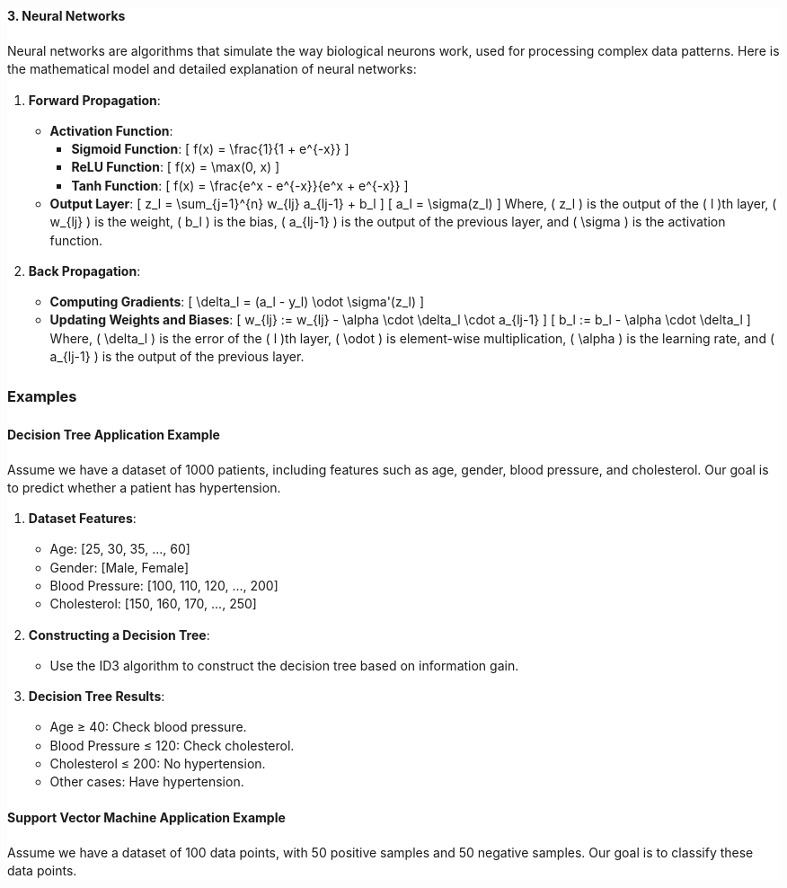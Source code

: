#### 3. Neural Networks

Neural networks are algorithms that simulate the way biological neurons work, used for processing complex data patterns. Here is the mathematical model and detailed explanation of neural networks:

1. **Forward Propagation**:
   - **Activation Function**:
     - **Sigmoid Function**:
       \[ f(x) = \frac{1}{1 + e^{-x}} \]
     - **ReLU Function**:
       \[ f(x) = \max(0, x) \]
     - **Tanh Function**:
       \[ f(x) = \frac{e^x - e^{-x}}{e^x + e^{-x}} \]
   - **Output Layer**:
     \[ z_l = \sum_{j=1}^{n} w_{lj} a_{lj-1} + b_l \]
     \[ a_l = \sigma(z_l) \]
     Where, \( z_l \) is the output of the \( l \)th layer, \( w_{lj} \) is the weight, \( b_l \) is the bias, \( a_{lj-1} \) is the output of the previous layer, and \( \sigma \) is the activation function.

2. **Back Propagation**:
   - **Computing Gradients**:
     \[ \delta_l = (a_l - y_l) \odot \sigma'(z_l) \]
   - **Updating Weights and Biases**:
     \[ w_{lj} := w_{lj} - \alpha \cdot \delta_l \cdot a_{lj-1} \]
     \[ b_l := b_l - \alpha \cdot \delta_l \]
     Where, \( \delta_l \) is the error of the \( l \)th layer, \( \odot \) is element-wise multiplication, \( \alpha \) is the learning rate, and \( a_{lj-1} \) is the output of the previous layer.

### Examples

#### Decision Tree Application Example

Assume we have a dataset of 1000 patients, including features such as age, gender, blood pressure, and cholesterol. Our goal is to predict whether a patient has hypertension.

1. **Dataset Features**:
   - Age: [25, 30, 35, ..., 60]
   - Gender: [Male, Female]
   - Blood Pressure: [100, 110, 120, ..., 200]
   - Cholesterol: [150, 160, 170, ..., 250]

2. **Constructing a Decision Tree**:
   - Use the ID3 algorithm to construct the decision tree based on information gain.

3. **Decision Tree Results**:
   - Age ≥ 40: Check blood pressure.
   - Blood Pressure ≤ 120: Check cholesterol.
   - Cholesterol ≤ 200: No hypertension.
   - Other cases: Have hypertension.

#### Support Vector Machine Application Example

Assume we have a dataset of 100 data points, with 50 positive samples and 50 negative samples. Our goal is to classify these data points.
